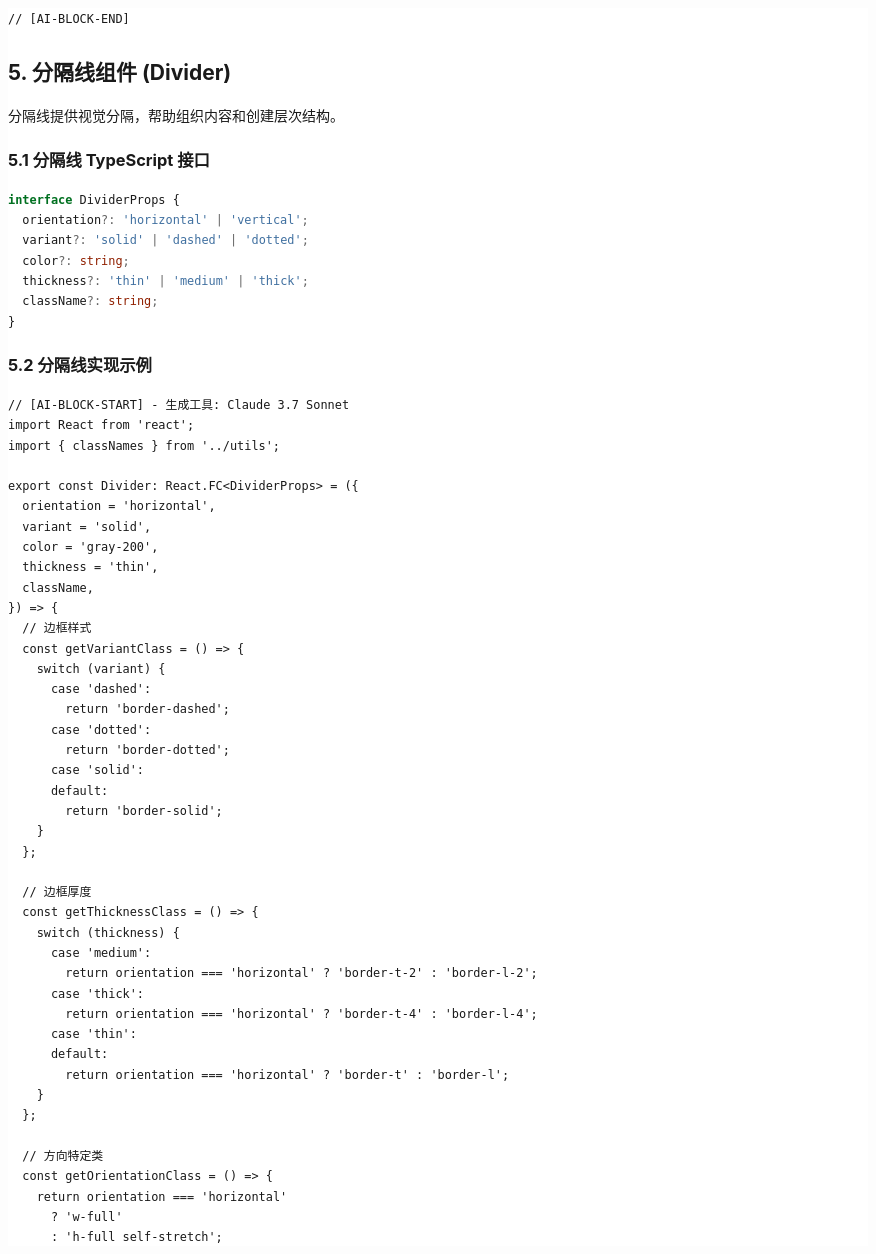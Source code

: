 ```tsx
// [AI-BLOCK-END]
```

## 5. 分隔线组件 (Divider)

分隔线提供视觉分隔，帮助组织内容和创建层次结构。

### 5.1 分隔线 TypeScript 接口

```typescript
interface DividerProps {
  orientation?: 'horizontal' | 'vertical';
  variant?: 'solid' | 'dashed' | 'dotted';
  color?: string;
  thickness?: 'thin' | 'medium' | 'thick';
  className?: string;
}
```

### 5.2 分隔线实现示例

```tsx
// [AI-BLOCK-START] - 生成工具: Claude 3.7 Sonnet
import React from 'react';
import { classNames } from '../utils';

export const Divider: React.FC<DividerProps> = ({
  orientation = 'horizontal',
  variant = 'solid',
  color = 'gray-200',
  thickness = 'thin',
  className,
}) => {
  // 边框样式
  const getVariantClass = () => {
    switch (variant) {
      case 'dashed':
        return 'border-dashed';
      case 'dotted':
        return 'border-dotted';
      case 'solid':
      default:
        return 'border-solid';
    }
  };
  
  // 边框厚度
  const getThicknessClass = () => {
    switch (thickness) {
      case 'medium':
        return orientation === 'horizontal' ? 'border-t-2' : 'border-l-2';
      case 'thick':
        return orientation === 'horizontal' ? 'border-t-4' : 'border-l-4';
      case 'thin':
      default:
        return orientation === 'horizontal' ? 'border-t' : 'border-l';
    }
  };
  
  // 方向特定类
  const getOrientationClass = () => {
    return orientation === 'horizontal'
      ? 'w-full'
      : 'h-full self-stretch';
```